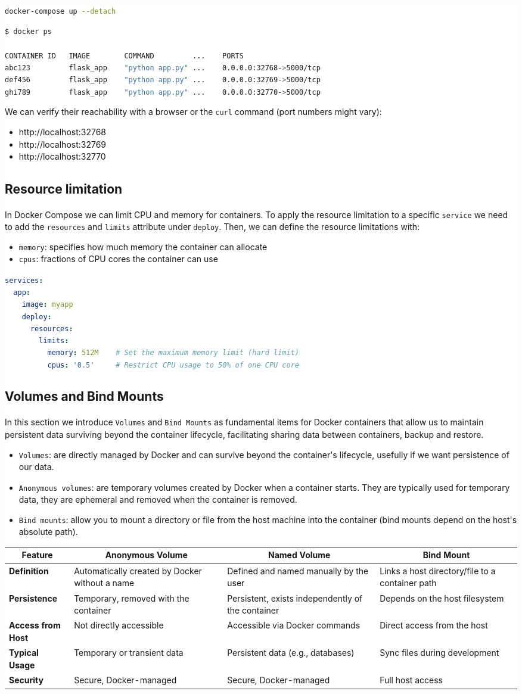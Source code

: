 ```bash
docker-compose up --detach
```

```bash
$ docker ps

CONTAINER ID   IMAGE        COMMAND         ...    PORTS
abc123         flask_app    "python app.py" ...    0.0.0.0:32768->5000/tcp
def456         flask_app    "python app.py" ...    0.0.0.0:32769->5000/tcp
ghi789         flask_app    "python app.py" ...    0.0.0.0:32770->5000/tcp
```

We can verify their reachability with a browser or the `curl` command (port numbers might vary):
 - http://localhost:32768
 - http://localhost:32769
 - http://localhost:32770


## Resource limitation
In Docker Compose we can limit CPU and memory for containers. To apply the resource limitation to a specific `service` we need to add the `resources` and `limits` attribute under `deploy`. 
Then, we can define the resource limitations with:
   - `memory`: specifies how much memory the container can allocate
   - `cpus`: fractions of CPU cores the container can use

```yaml
services:
  app:
    image: myapp
    deploy:
      resources:
        limits:
          memory: 512M    # Set the maximum memory limit (hard limit)
          cpus: '0.5'     # Restrict CPU usage to 50% of one CPU core
```

## Volumes and Bind Mounts
In this section we introduce `Volumes` and `Bind Mounts` as fundamental items for Docker containers that allow us to maintain persistent data surviving beyond the container lifecycle, facilitating sharing data between containers, backup and restore.
- `Volumes`: are directly managed by Docker and can survive beyond the container's lifecycle, usefully if we want persistence of our data.

- `Anonymous volumes`: are temporary volumes created by Docker when a container starts. They are typically used for temporary data, they are ephemeral and removed when the container is removed.

- `Bind mounts`: allow you to mount a directory or file from the host machine into the container (bind mounts depend on the host's absolute path).

| Feature              | Anonymous Volume                               | Named Volume                                      | Bind Mount                                      |
|----------------------|------------------------------------------------|---------------------------------------------------|-------------------------------------------------|
| **Definition**       | Automatically created by Docker without a name | Defined and named manually by the user            | Links a host directory/file to a container path |
| **Persistence**      | Temporary, removed with the container          | Persistent, exists independently of the container | Depends on the host filesystem                  |
| **Access from Host** | Not directly accessible                        | Accessible via Docker commands                    | Direct access from the host                     |
| **Typical Usage**    | Temporary or transient data                    | Persistent data (e.g., databases)                 | Sync files during development                   |
| **Security**         | Secure, Docker-managed                         | Secure, Docker-managed                            | Full host access                                |
